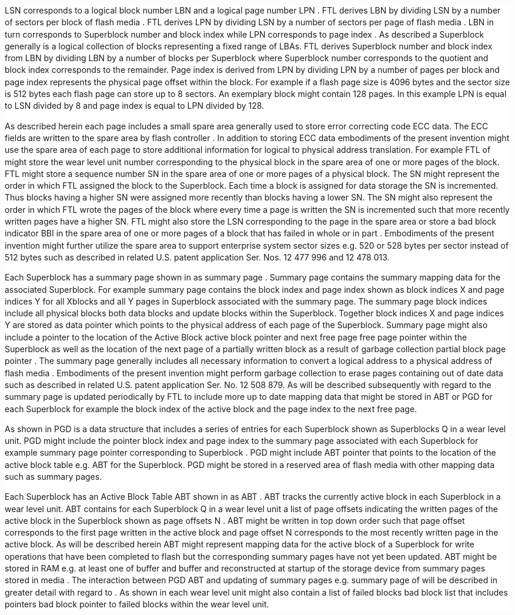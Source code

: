 LSN corresponds to a logical block number LBN and a logical page number LPN . FTL derives LBN by dividing LSN by a number of sectors per block of flash media . FTL derives LPN by dividing LSN by a number of sectors per page of flash media . LBN in turn corresponds to Superblock number and block index while LPN corresponds to page index . As described a Superblock generally is a logical collection of blocks representing a fixed range of LBAs. FTL derives Superblock number and block index from LBN by dividing LBN by a number of blocks per Superblock where Superblock number corresponds to the quotient and block index corresponds to the remainder. Page index is derived from LPN by dividing LPN by a number of pages per block and page index represents the physical page offset within the block. For example if a flash page size is 4096 bytes and the sector size is 512 bytes each flash page can store up to 8 sectors. An exemplary block might contain 128 pages. In this example LPN is equal to LSN divided by 8 and page index is equal to LPN divided by 128.

As described herein each page includes a small spare area generally used to store error correcting code ECC data. The ECC fields are written to the spare area by flash controller . In addition to storing ECC data embodiments of the present invention might use the spare area of each page to store additional information for logical to physical address translation. For example FTL of might store the wear level unit number corresponding to the physical block in the spare area of one or more pages of the block. FTL might store a sequence number SN in the spare area of one or more pages of a physical block. The SN might represent the order in which FTL assigned the block to the Superblock. Each time a block is assigned for data storage the SN is incremented. Thus blocks having a higher SN were assigned more recently than blocks having a lower SN. The SN might also represent the order in which FTL wrote the pages of the block where every time a page is written the SN is incremented such that more recently written pages have a higher SN. FTL might also store the LSN corresponding to the page in the spare area or store a bad block indicator BBI in the spare area of one or more pages of a block that has failed in whole or in part . Embodiments of the present invention might further utilize the spare area to support enterprise system sector sizes e.g. 520 or 528 bytes per sector instead of 512 bytes such as described in related U.S. patent application Ser. Nos. 12 477 996 and 12 478 013.

Each Superblock has a summary page shown in as summary page . Summary page contains the summary mapping data for the associated Superblock. For example summary page contains the block index and page index shown as block indices X and page indices Y for all Xblocks and all Y pages in Superblock associated with the summary page. The summary page block indices include all physical blocks both data blocks and update blocks within the Superblock. Together block indices X and page indices Y are stored as data pointer which points to the physical address of each page of the Superblock. Summary page might also include a pointer to the location of the Active Block active block pointer and next free page free page pointer within the Superblock as well as the location of the next page of a partially written block as a result of garbage collection partial block page pointer . The summary page generally includes all necessary information to convert a logical address to a physical address of flash media . Embodiments of the present invention might perform garbage collection to erase pages containing out of date data such as described in related U.S. patent application Ser. No. 12 508 879. As will be described subsequently with regard to the summary page is updated periodically by FTL to include more up to date mapping data that might be stored in ABT or PGD for each Superblock for example the block index of the active block and the page index to the next free page.

As shown in PGD is a data structure that includes a series of entries for each Superblock shown as Superblocks Q in a wear level unit. PGD might include the pointer block index and page index to the summary page associated with each Superblock for example summary page pointer corresponding to Superblock . PGD might include ABT pointer that points to the location of the active block table e.g. ABT for the Superblock. PGD might be stored in a reserved area of flash media with other mapping data such as summary pages.

Each Superblock has an Active Block Table ABT shown in as ABT . ABT tracks the currently active block in each Superblock in a wear level unit. ABT contains for each Superblock Q in a wear level unit a list of page offsets indicating the written pages of the active block in the Superblock shown as page offsets N . ABT might be written in top down order such that page offset corresponds to the first page written in the active block and page offset N corresponds to the most recently written page in the active block. As will be described herein ABT might represent mapping data for the active block of a Superblock for write operations that have been completed to flash but the corresponding summary pages have not yet been updated. ABT might be stored in RAM e.g. at least one of buffer and buffer and reconstructed at startup of the storage device from summary pages stored in media . The interaction between PGD ABT and updating of summary pages e.g. summary page of will be described in greater detail with regard to . As shown in each wear level unit might also contain a list of failed blocks bad block list that includes pointers bad block pointer to failed blocks within the wear level unit.
